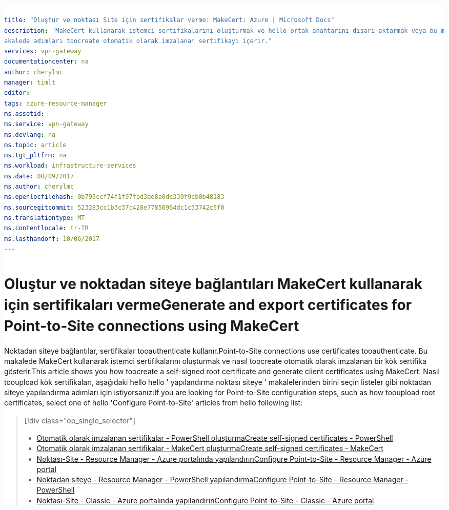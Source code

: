 ```yaml
---
title: "Oluştur ve noktası Site için sertifikalar verme: MakeCert: Azure | Microsoft Docs"
description: "MakeCert kullanarak istemci sertifikalarını oluşturmak ve hello ortak anahtarını dışarı aktarmak veya bu makalede adımları toocreate otomatik olarak imzalanan sertifikayı içerir."
services: vpn-gateway
documentationcenter: na
author: cherylmc
manager: timlt
editor: 
tags: azure-resource-manager
ms.assetid: 
ms.service: vpn-gateway
ms.devlang: na
ms.topic: article
ms.tgt_pltfrm: na
ms.workload: infrastructure-services
ms.date: 08/09/2017
ms.author: cherylmc
ms.openlocfilehash: 0b795ccf74f1f97fbd3de8a0dc339f9cb0b48183
ms.sourcegitcommit: 523283cc1b3c37c428e77850964dc1c33742c5f0
ms.translationtype: MT
ms.contentlocale: tr-TR
ms.lasthandoff: 10/06/2017
---
```

# <a name="generate-and-export-certificates-for-point-to-site-connections-using-makecert"></a><span data-ttu-id="23fa0-103">Oluştur ve noktadan siteye bağlantıları MakeCert kullanarak için sertifikaları verme</span><span class="sxs-lookup"><span data-stu-id="23fa0-103">Generate and export certificates for Point-to-Site connections using MakeCert</span></span>

<span data-ttu-id="23fa0-104">Noktadan siteye bağlantılar, sertifikalar tooauthenticate kullanır.</span><span class="sxs-lookup"><span data-stu-id="23fa0-104">Point-to-Site connections use certificates tooauthenticate.</span></span> <span data-ttu-id="23fa0-105">Bu makalede MakeCert kullanarak istemci sertifikalarını oluşturmak ve nasıl toocreate otomatik olarak imzalanan bir kök sertifika gösterir.</span><span class="sxs-lookup"><span data-stu-id="23fa0-105">This article shows you how toocreate a self-signed root certificate and generate client certificates using MakeCert.</span></span> <span data-ttu-id="23fa0-106">Nasıl tooupload kök sertifikaları, aşağıdaki hello hello ' yapılandırma noktası siteye ' makalelerinden birini seçin listeler gibi noktadan siteye yapılandırma adımları için istiyorsanız:</span><span class="sxs-lookup"><span data-stu-id="23fa0-106">If you are looking for Point-to-Site configuration steps, such as how tooupload root certificates, select one of hello 'Configure Point-to-Site' articles from hello following list:</span></span>

> [!div class="op_single_selector"]
> * [<span data-ttu-id="23fa0-107">Otomatik olarak imzalanan sertifikalar - PowerShell oluşturma</span><span class="sxs-lookup"><span data-stu-id="23fa0-107">Create self-signed certificates - PowerShell</span></span>](vpn-gateway-certificates-point-to-site.md)
> * [<span data-ttu-id="23fa0-108">Otomatik olarak imzalanan sertifikalar - MakeCert oluşturma</span><span class="sxs-lookup"><span data-stu-id="23fa0-108">Create self-signed certificates - MakeCert</span></span>](vpn-gateway-certificates-point-to-site-makecert.md)
> * [<span data-ttu-id="23fa0-109">Noktası-Site - Resource Manager - Azure portalında yapılandırın</span><span class="sxs-lookup"><span data-stu-id="23fa0-109">Configure Point-to-Site - Resource Manager - Azure portal</span></span>](vpn-gateway-howto-point-to-site-resource-manager-portal.md)
> * [<span data-ttu-id="23fa0-110">Noktadan siteye - Resource Manager - PowerShell yapılandırma</span><span class="sxs-lookup"><span data-stu-id="23fa0-110">Configure Point-to-Site - Resource Manager - PowerShell</span></span>](vpn-gateway-howto-point-to-site-rm-ps.md)
> * [<span data-ttu-id="23fa0-111">Noktası-Site - Classic - Azure portalında yapılandırın</span><span class="sxs-lookup"><span data-stu-id="23fa0-111">Configure Point-to-Site - Classic - Azure portal</span></span>](vpn-gateway-howto-point-to-site-classic-azure-portal.md)
> 
